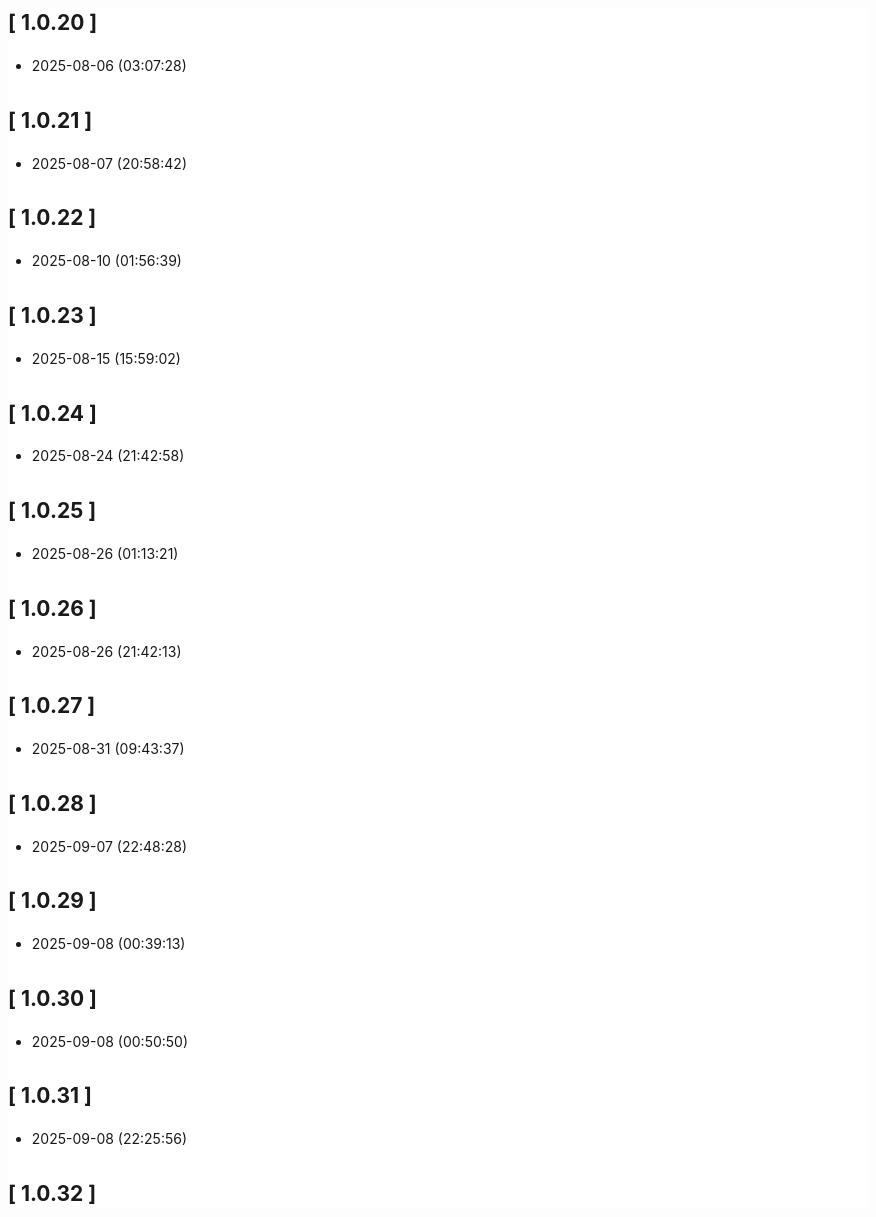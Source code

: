 ## \[ 1.0.20 \]

- 2025-08-06 (03:07:28)

## \[ 1.0.21 \]

- 2025-08-07 (20:58:42)

## \[ 1.0.22 \]

- 2025-08-10 (01:56:39)

## \[ 1.0.23 \]

- 2025-08-15 (15:59:02)

## \[ 1.0.24 \]

- 2025-08-24 (21:42:58)

## \[ 1.0.25 \]

- 2025-08-26 (01:13:21)

## \[ 1.0.26 \]

- 2025-08-26 (21:42:13)

## \[ 1.0.27 \]

- 2025-08-31 (09:43:37)

## \[ 1.0.28 \]

- 2025-09-07 (22:48:28)

## \[ 1.0.29 \]

- 2025-09-08 (00:39:13)

## \[ 1.0.30 \]

- 2025-09-08 (00:50:50)

## \[ 1.0.31 \]

- 2025-09-08 (22:25:56)

## \[ 1.0.32 \]
